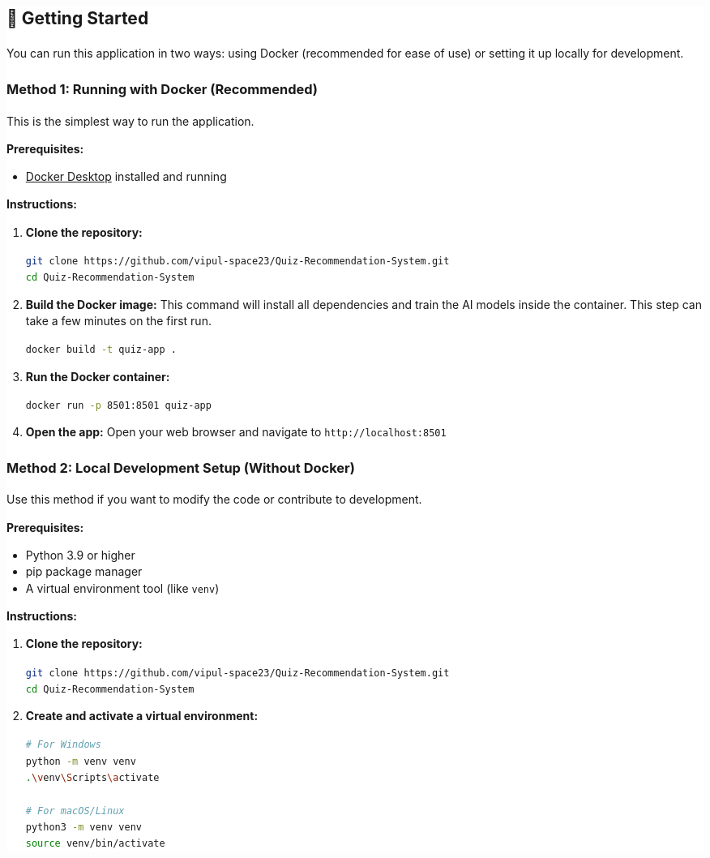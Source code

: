 ## 🚀 Getting Started

You can run this application in two ways: using Docker (recommended for ease of use) or setting it up locally for development.

### Method 1: Running with Docker (Recommended)

This is the simplest way to run the application.

**Prerequisites:**
- [Docker Desktop](https://www.docker.com/products/docker-desktop/) installed and running

**Instructions:**

1. **Clone the repository:**
   ```bash
   git clone https://github.com/vipul-space23/Quiz-Recommendation-System.git
   cd Quiz-Recommendation-System
   ```

2. **Build the Docker image:**
   This command will install all dependencies and train the AI models inside the container. This step can take a few minutes on the first run.
   ```bash
   docker build -t quiz-app .
   ```

3. **Run the Docker container:**
   ```bash
   docker run -p 8501:8501 quiz-app
   ```

4. **Open the app:**
   Open your web browser and navigate to `http://localhost:8501`

### Method 2: Local Development Setup (Without Docker)

Use this method if you want to modify the code or contribute to development.

**Prerequisites:**
- Python 3.9 or higher
- pip package manager
- A virtual environment tool (like `venv`)

**Instructions:**

1. **Clone the repository:**
   ```bash
   git clone https://github.com/vipul-space23/Quiz-Recommendation-System.git
   cd Quiz-Recommendation-System
   ```

2. **Create and activate a virtual environment:**
   ```bash
   # For Windows
   python -m venv venv
   .\venv\Scripts\activate

   # For macOS/Linux
   python3 -m venv venv
   source venv/bin/activate
   ```
